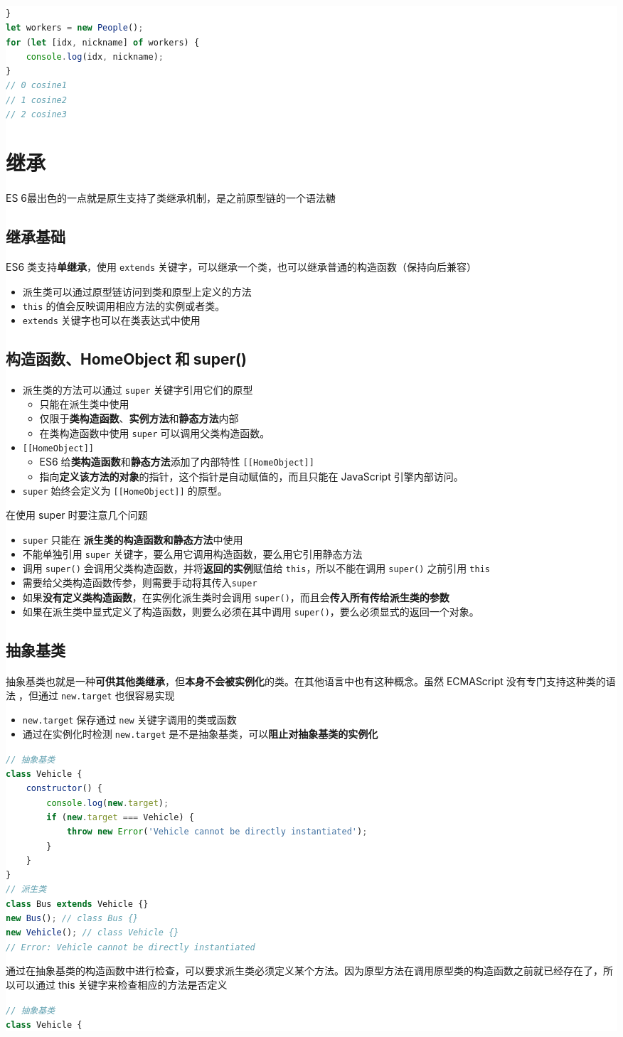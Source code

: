 ```js
} 
let workers = new People(); 
for (let [idx, nickname] of workers) { 
    console.log(idx, nickname); 
}
// 0 cosine1
// 1 cosine2
// 2 cosine3
```
# 继承
ES 6最出色的一点就是原生支持了类继承机制，是之前原型链的一个语法糖
## 继承基础
ES6 类支持**单继承**，使用 `extends` 关键字，可以继承一个类，也可以继承普通的构造函数（保持向后兼容）
- 派生类可以通过原型链访问到类和原型上定义的方法
- `this` 的值会反映调用相应方法的实例或者类。
- `extends` 关键字也可以在类表达式中使用

##  构造函数、HomeObject 和 super()
- 派生类的方法可以通过 `super` 关键字引用它们的原型
	- 只能在派生类中使用
	- 仅限于**类构造函数**、**实例方法**和**静态方法**内部
	- 在类构造函数中使用 `super` 可以调用父类构造函数。
-  `[[HomeObject]]`
	- ES6 给**类构造函数**和**静态方法**添加了内部特性 `[[HomeObject]]`
	- 指向**定义该方法的对象**的指针，这个指针是自动赋值的，而且只能在 JavaScript 引擎内部访问。
- `super` 始终会定义为 `[[HomeObject]]` 的原型。

在使用 super 时要注意几个问题
- `super` 只能在 **派生类的构造函数和静态方法**中使用
- 不能单独引用 `super` 关键字，要么用它调用构造函数，要么用它引用静态方法
- 调用 `super()` 会调用父类构造函数，并将**返回的实例**赋值给 `this`，所以不能在调用 `super()` 之前引用 `this`
- 需要给父类构造函数传参，则需要手动将其传入`super`
- 如果**没有定义类构造函数**，在实例化派生类时会调用 `super()`，而且会**传入所有传给派生类的参数**
- 如果在派生类中显式定义了构造函数，则要么必须在其中调用 `super()`，要么必须显式的返回一个对象。
## 抽象基类
抽象基类也就是一种**可供其他类继承**，但**本身不会被实例化**的类。在其他语言中也有这种概念。虽然 ECMAScript 没有专门支持这种类的语法 ，但通过 `new.target` 也很容易实现
- `new.target` 保存通过 `new` 关键字调用的类或函数
- 通过在实例化时检测 `new.target` 是不是抽象基类，可以**阻止对抽象基类的实例化**

```js
// 抽象基类 
class Vehicle { 
    constructor() { 
        console.log(new.target); 
        if (new.target === Vehicle) { 
            throw new Error('Vehicle cannot be directly instantiated'); 
        } 
    } 
} 
// 派生类
class Bus extends Vehicle {} 
new Bus(); // class Bus {} 
new Vehicle(); // class Vehicle {} 
// Error: Vehicle cannot be directly instantiated
```
通过在抽象基类的构造函数中进行检查，可以要求派生类必须定义某个方法。因为原型方法在调用原型类的构造函数之前就已经存在了，所以可以通过 this 关键字来检查相应的方法是否定义
```js
// 抽象基类
class Vehicle { 
```